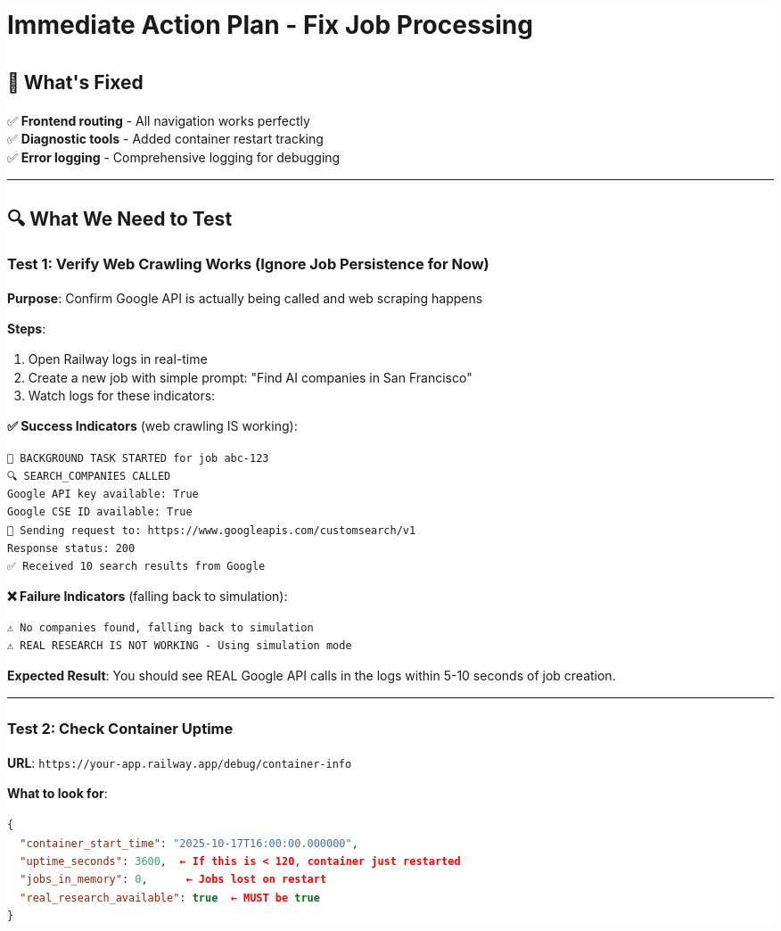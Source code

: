 # Immediate Action Plan - Fix Job Processing

## 🎉 What's Fixed

✅ **Frontend routing** - All navigation works perfectly  
✅ **Diagnostic tools** - Added container restart tracking  
✅ **Error logging** - Comprehensive logging for debugging  

---

## 🔍 What We Need to Test

### Test 1: Verify Web Crawling Works (Ignore Job Persistence for Now)

**Purpose**: Confirm Google API is actually being called and web scraping happens

**Steps**:
1. Open Railway logs in real-time
2. Create a new job with simple prompt: "Find AI companies in San Francisco"
3. Watch logs for these indicators:

**✅ Success Indicators** (web crawling IS working):
```
🚀 BACKGROUND TASK STARTED for job abc-123
🔍 SEARCH_COMPANIES CALLED
Google API key available: True
Google CSE ID available: True
📡 Sending request to: https://www.googleapis.com/customsearch/v1
Response status: 200
✅ Received 10 search results from Google
```

**❌ Failure Indicators** (falling back to simulation):
```
⚠️ No companies found, falling back to simulation
⚠️ REAL RESEARCH IS NOT WORKING - Using simulation mode
```

**Expected Result**: You should see REAL Google API calls in the logs within 5-10 seconds of job creation.

---

### Test 2: Check Container Uptime

**URL**: `https://your-app.railway.app/debug/container-info`

**What to look for**:
```json
{
  "container_start_time": "2025-10-17T16:00:00.000000",
  "uptime_seconds": 3600,  ← If this is < 120, container just restarted
  "jobs_in_memory": 0,      ← Jobs lost on restart
  "real_research_available": true  ← MUST be true
}
```
